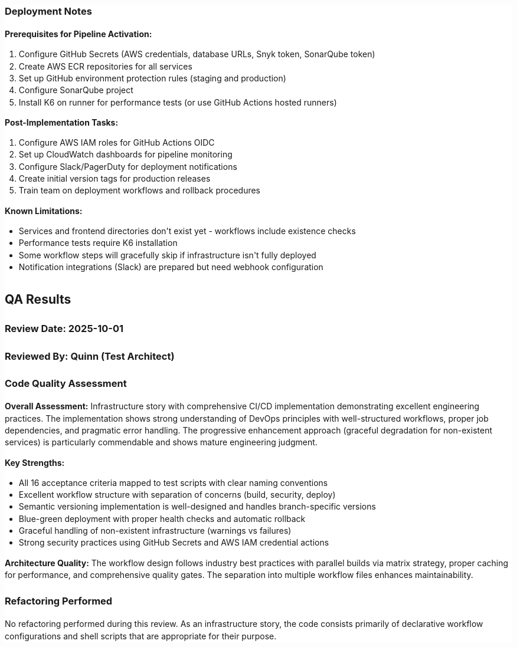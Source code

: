 ### Deployment Notes
**Prerequisites for Pipeline Activation:**
1. Configure GitHub Secrets (AWS credentials, database URLs, Snyk token, SonarQube token)
2. Create AWS ECR repositories for all services
3. Set up GitHub environment protection rules (staging and production)
4. Configure SonarQube project
5. Install K6 on runner for performance tests (or use GitHub Actions hosted runners)

**Post-Implementation Tasks:**
1. Configure AWS IAM roles for GitHub Actions OIDC
2. Set up CloudWatch dashboards for pipeline monitoring
3. Configure Slack/PagerDuty for deployment notifications
4. Create initial version tags for production releases
5. Train team on deployment workflows and rollback procedures

**Known Limitations:**
- Services and frontend directories don't exist yet - workflows include existence checks
- Performance tests require K6 installation
- Some workflow steps will gracefully skip if infrastructure isn't fully deployed
- Notification integrations (Slack) are prepared but need webhook configuration

## QA Results

### Review Date: 2025-10-01

### Reviewed By: Quinn (Test Architect)

### Code Quality Assessment

**Overall Assessment:** Infrastructure story with comprehensive CI/CD implementation demonstrating excellent engineering practices. The implementation shows strong understanding of DevOps principles with well-structured workflows, proper job dependencies, and pragmatic error handling. The progressive enhancement approach (graceful degradation for non-existent services) is particularly commendable and shows mature engineering judgment.

**Key Strengths:**
- All 16 acceptance criteria mapped to test scripts with clear naming conventions
- Excellent workflow structure with separation of concerns (build, security, deploy)
- Semantic versioning implementation is well-designed and handles branch-specific versions
- Blue-green deployment with proper health checks and automatic rollback
- Graceful handling of non-existent infrastructure (warnings vs failures)
- Strong security practices using GitHub Secrets and AWS IAM credential actions

**Architecture Quality:** The workflow design follows industry best practices with parallel builds via matrix strategy, proper caching for performance, and comprehensive quality gates. The separation into multiple workflow files enhances maintainability.

### Refactoring Performed

No refactoring performed during this review. As an infrastructure story, the code consists primarily of declarative workflow configurations and shell scripts that are appropriate for their purpose.
